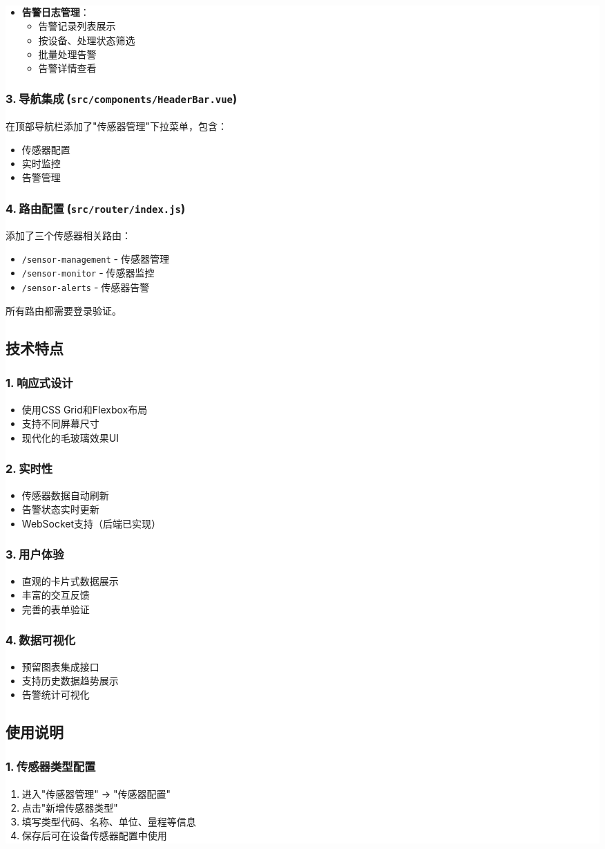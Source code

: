 - **告警日志管理**：
  - 告警记录列表展示
  - 按设备、处理状态筛选
  - 批量处理告警
  - 告警详情查看

### 3. 导航集成 (`src/components/HeaderBar.vue`)

在顶部导航栏添加了"传感器管理"下拉菜单，包含：
- 传感器配置
- 实时监控  
- 告警管理

### 4. 路由配置 (`src/router/index.js`)

添加了三个传感器相关路由：
- `/sensor-management` - 传感器管理
- `/sensor-monitor` - 传感器监控
- `/sensor-alerts` - 传感器告警

所有路由都需要登录验证。

## 技术特点

### 1. 响应式设计
- 使用CSS Grid和Flexbox布局
- 支持不同屏幕尺寸
- 现代化的毛玻璃效果UI

### 2. 实时性
- 传感器数据自动刷新
- 告警状态实时更新
- WebSocket支持（后端已实现）

### 3. 用户体验
- 直观的卡片式数据展示
- 丰富的交互反馈
- 完善的表单验证

### 4. 数据可视化
- 预留图表集成接口
- 支持历史数据趋势展示
- 告警统计可视化

## 使用说明

### 1. 传感器类型配置
1. 进入"传感器管理" → "传感器配置"
2. 点击"新增传感器类型"
3. 填写类型代码、名称、单位、量程等信息
4. 保存后可在设备传感器配置中使用
